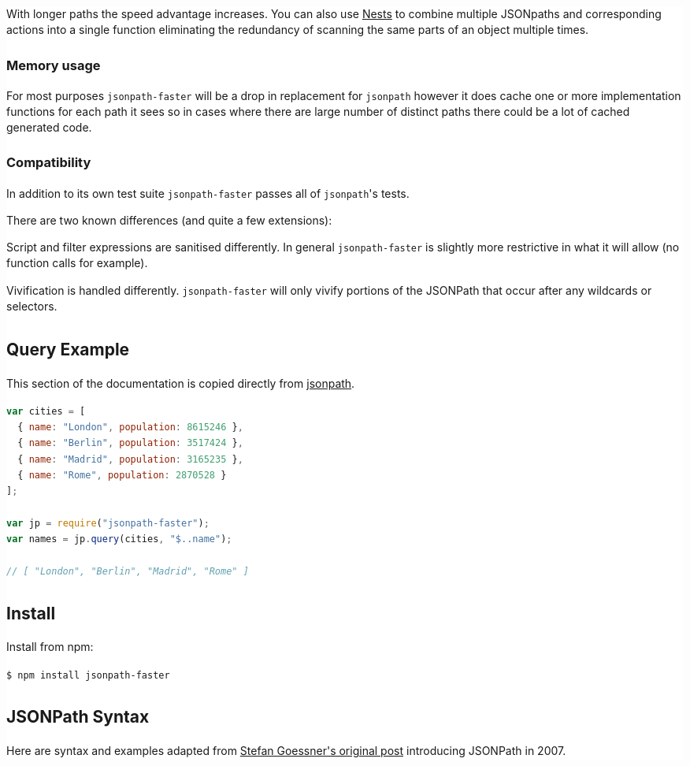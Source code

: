 With longer paths the speed advantage increases. You can also use [Nests](#nests) to combine multiple JSONpaths and corresponding actions into a single function eliminating the redundancy of scanning the same parts of an object multiple times.

### Memory usage

For most purposes `jsonpath-faster` will be a drop in replacement for `jsonpath` however it does cache one or more implementation functions for each path it sees so in cases where there are large number of distinct paths there could be a lot of cached generated code.

### Compatibility

In addition to its own test suite `jsonpath-faster` passes all of `jsonpath`'s tests.

There are two known differences (and quite a few extensions):

Script and filter expressions are sanitised differently. In general `jsonpath-faster` is slightly more restrictive in what it will allow (no function calls for example).

Vivification is handled differently. `jsonpath-faster` will only vivify portions of the JSONPath that occur after any wildcards or selectors.

## Query Example

This section of the documentation is copied directly from [jsonpath](https://www.npmjs.com/package/jsonpath).

```javascript
var cities = [
  { name: "London", population: 8615246 },
  { name: "Berlin", population: 3517424 },
  { name: "Madrid", population: 3165235 },
  { name: "Rome", population: 2870528 }
];

var jp = require("jsonpath-faster");
var names = jp.query(cities, "$..name");

// [ "London", "Berlin", "Madrid", "Rome" ]
```

## Install

Install from npm:

```bash
$ npm install jsonpath-faster
```

## JSONPath Syntax

Here are syntax and examples adapted from [Stefan Goessner's original post](http://goessner.net/articles/JsonPath/) introducing JSONPath in 2007.
